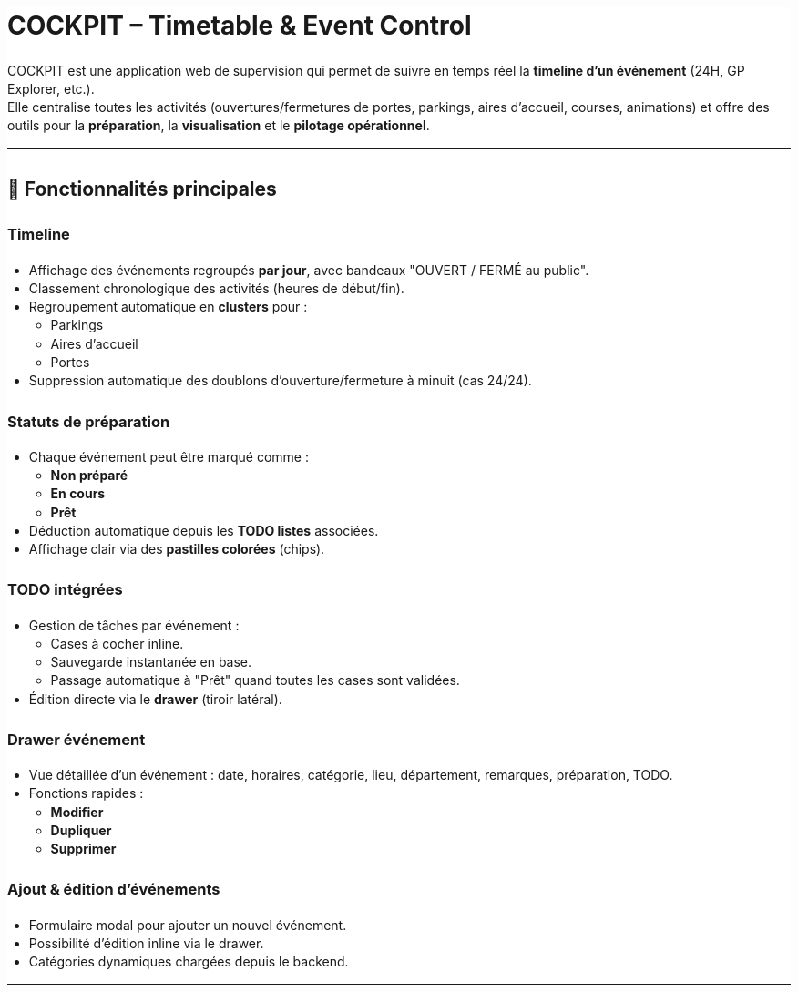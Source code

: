 # COCKPIT – Timetable & Event Control

COCKPIT est une application web de supervision qui permet de suivre en temps réel la **timeline d’un événement** (24H, GP Explorer, etc.).  
Elle centralise toutes les activités (ouvertures/fermetures de portes, parkings, aires d’accueil, courses, animations) et offre des outils pour la **préparation**, la **visualisation** et le **pilotage opérationnel**.

---

## 🚀 Fonctionnalités principales

### Timeline
- Affichage des événements regroupés **par jour**, avec bandeaux "OUVERT / FERMÉ au public".
- Classement chronologique des activités (heures de début/fin).
- Regroupement automatique en **clusters** pour :
  - Parkings
  - Aires d’accueil
  - Portes
- Suppression automatique des doublons d’ouverture/fermeture à minuit (cas 24/24).

### Statuts de préparation
- Chaque événement peut être marqué comme :
  - **Non préparé**
  - **En cours**
  - **Prêt**
- Déduction automatique depuis les **TODO listes** associées.
- Affichage clair via des **pastilles colorées** (chips).

### TODO intégrées
- Gestion de tâches par événement :
  - Cases à cocher inline.
  - Sauvegarde instantanée en base.
  - Passage automatique à "Prêt" quand toutes les cases sont validées.
- Édition directe via le **drawer** (tiroir latéral).

### Drawer événement
- Vue détaillée d’un événement : date, horaires, catégorie, lieu, département, remarques, préparation, TODO.
- Fonctions rapides :
  - **Modifier**
  - **Dupliquer**
  - **Supprimer**

### Ajout & édition d’événements
- Formulaire modal pour ajouter un nouvel événement.
- Possibilité d’édition inline via le drawer.
- Catégories dynamiques chargées depuis le backend.

---